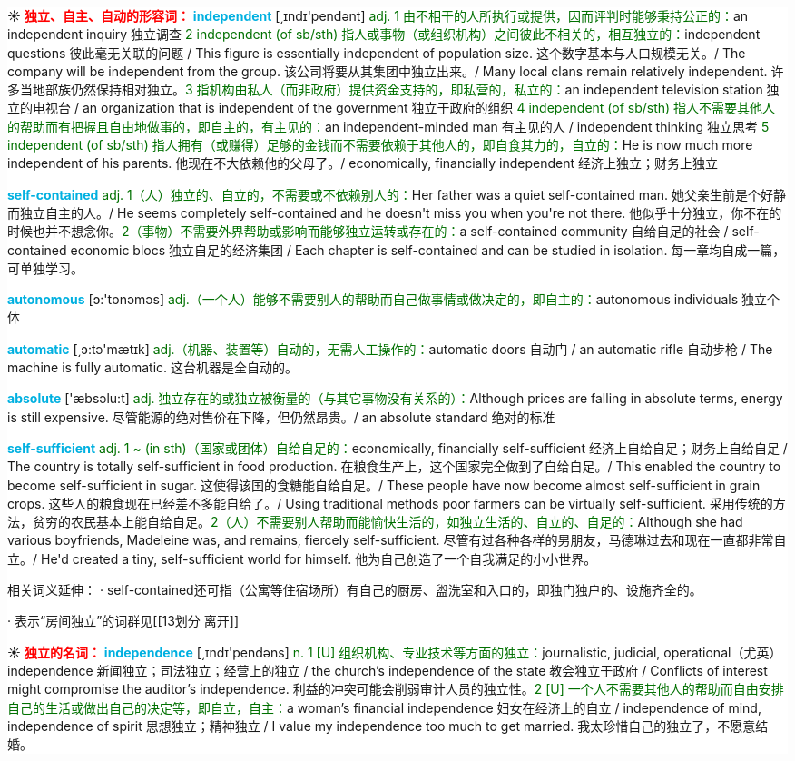 ☀ <font color="red">**独立、自主、自动的形容词：**</font>
<font color="sky blue">**independent**</font> [͵ɪndɪ'pendənt] 
<font color="rgb(227, 108, 9)">adj. 1 由不相干的人所执行或提供，因而评判时能够秉持公正的：</font>an independent inquiry 独立调查 <font color="rgb(227, 108, 9)">2 independent (of sb/sth) 指人或事物（或组织机构）之间彼此不相关的，相互独立的：</font>independent questions 彼此毫无关联的问题 / This figure is essentially independent of population size. 这个数字基本与人口规模无关。/ The company will be independent from the group. 该公司将要从其集团中独立出来。/ Many local clans remain relatively independent. 许多当地部族仍然保持相对独立。<font color="rgb(227, 108, 9)">3 指机构由私人（而非政府）提供资金支持的，即私营的，私立的：</font>an independent television station 独立的电视台 / an organization that is independent of the government 独立于政府的组织 <font color="rgb(227, 108, 9)">4 independent (of sb/sth) 指人不需要其他人的帮助而有把握且自由地做事的，即自主的，有主见的：</font>an independent-minded man 有主见的人 / independent thinking 独立思考 <font color="rgb(227, 108, 9)">5 independent (of sb/sth) 指人拥有（或赚得）足够的金钱而不需要依赖于其他人的，即自食其力的，自立的：</font>He is now much more independent of his parents. 他现在不大依赖他的父母了。/ economically, financially independent 经济上独立；财务上独立
           
<font color="sky blue">**self-contained**</font>
<font color="rgb(227, 108, 9)">adj. 1（人）独立的、自立的，不需要或不依赖别人的：</font>Her father was a quiet self-contained man. 她父亲生前是个好静而独立自主的人。/ He seems completely self-contained and he doesn't miss you when you're not there. 他似乎十分独立，你不在的时候也并不想念你。<font color="rgb(227, 108, 9)">2（事物）不需要外界帮助或影响而能够独立运转或存在的：</font>a self-contained community 自给自足的社会 / self-contained economic blocs 独立自足的经济集团 / Each chapter is self-contained and can be studied in isolation. 每一章均自成一篇，可单独学习。

<font color="sky blue">**autonomous**</font> [ɔ:'tɒnəməs] 
<font color="rgb(227, 108, 9)">adj.（一个人）能够不需要别人的帮助而自己做事情或做决定的，即自主的：</font>autonomous individuals 独立个体

<font color="sky blue">**automatic**</font> [͵ɔ:tə'mætɪk] 
<font color="rgb(227, 108, 9)">adj.（机器、装置等）自动的，无需人工操作的：</font>automatic doors 自动门 / an automatic rifle 自动步枪 / The machine is fully automatic. 这台机器是全自动的。

<font color="sky blue">**absolute**</font> ['æbsəlu:t] 
<font color="rgb(227, 108, 9)">adj. 独立存在的或独立被衡量的（与其它事物没有关系的）：</font>Although prices are falling in absolute terms, energy is still expensive. 尽管能源的绝对售价在下降，但仍然昂贵。/ an absolute standard 绝对的标准
           
<font color="sky blue">**self-sufficient**</font>
<font color="rgb(227, 108, 9)">adj. 1 ~ (in sth)（国家或团体）自给自足的：</font>economically, financially self-sufficient 经济上自给自足；财务上自给自足 / The country is totally self-sufficient in food production. 在粮食生产上，这个国家完全做到了自给自足。/ This enabled the country to become self-sufficient in sugar. 这使得该国的食糖能自给自足。/ These people have now become almost self-sufficient in grain crops. 这些人的粮食现在已经差不多能自给了。/ Using traditional methods poor farmers can be virtually self-sufficient. 采用传统的方法，贫穷的农民基本上能自给自足。<font color="rgb(227, 108, 9)">2（人）不需要别人帮助而能愉快生活的，如独立生活的、自立的、自足的：</font>Although she had various boyfriends, Madeleine was, and remains, fiercely self-sufficient. 尽管有过各种各样的男朋友，马德琳过去和现在一直都非常自立。/ He'd created a tiny, self-sufficient world for himself. 他为自己创造了一个自我满足的小小世界。

相关词义延伸：
· self-contained还可指（公寓等住宿场所）有自己的厨房、盥洗室和入口的，即独门独户的、设施齐全的。

· 表示“房间独立”的词群见[[13划分 离开]]

☀ <font color="red">**独立的名词：**</font>
<font color="sky blue">**independence**</font> [͵ɪndɪ'pendəns] 
<font color="rgb(227, 108, 9)">n. 1 [U] 组织机构、专业技术等方面的独立：</font>journalistic, judicial, operational（尤英）independence 新闻独立；司法独立；经营上的独立 / the church’s independence of the state 教会独立于政府 / Conflicts of interest might compromise the auditor’s independence. 利益的冲突可能会削弱审计人员的独立性。<font color="rgb(227, 108, 9)">2 [U] 一个人不需要其他人的帮助而自由安排自己的生活或做出自己的决定等，即自立，自主：</font>a woman’s financial independence 妇女在经济上的自立 / independence of mind, independence of spirit 思想独立；精神独立 / I value my independence too much to get married. 我太珍惜自己的独立了，不愿意结婚。
           
